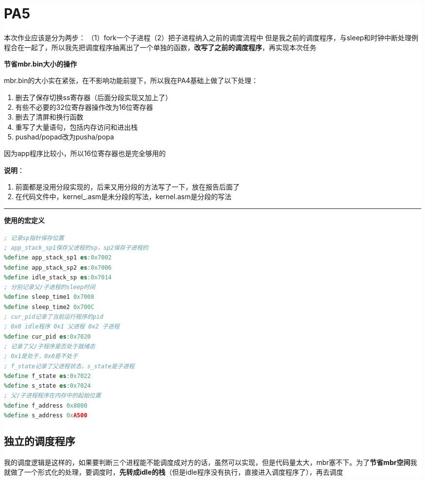 # PA5

本次作业应该是分为两步：
（1）fork一个子进程（2）把子进程纳入之前的调度流程中
但是我之前的调度程序，与sleep和时钟中断处理例程合在一起了，所以我先把调度程序抽离出了一个单独的函数，**改写了之前的调度程序**，再实现本次任务

**节省mbr.bin大小的操作**

mbr.bin的大小实在紧张，在不影响功能前提下，所以我在PA4基础上做了以下处理：

1. 删去了保存切换ss寄存器（后面分段实现又加上了）
2. 有些不必要的32位寄存器操作改为16位寄存器
3. 删去了清屏和换行函数
4. 重写了大量语句，包括内存访问和进出栈
5. pushad/popad改为pusha/popa

因为app程序比较小，所以16位寄存器也是完全够用的

**说明**：

1. 前面都是没用分段实现的，后来又用分段的方法写了一下，放在报告后面了
2. 在代码文件中，kernel_.asm是未分段的写法，kernel.asm是分段的写法

---


**使用的宏定义**

```nasm
; 记录sp指针保存位置
; app_stack_sp1保存父进程的sp，sp2保存子进程的
%define app_stack_sp1 es:0x7002
%define app_stack_sp2 es:0x7006
%define idle_stack_sp es:0x7014
; 分别记录父/子进程的sleep时间
%define sleep_time1 0x7008
%define sleep_time2 0x700C
; cur_pid记录了当前运行程序的pid
; 0x0 idle程序 0x1 父进程 0x2 子进程
%define cur_pid es:0x7020
; 记录了父/子程序是否处于就绪态
; 0x1是处于，0x0是不处于
; f_state记录了父进程状态，s_state是子进程
%define f_state es:0x7022
%define s_state es:0x7024
; 父/子进程程序在内存中的起始位置
%define f_address 0x8000
%define s_address 0xA500
```

## 独立的调度程序

我的调度逻辑是这样的，如果要判断三个进程能不能调度成对方的话，虽然可以实现，但是代码量太大，mbr塞不下。为了**节省mbr空间**我就做了一个形式化的处理，要调度时，**先转成idle的栈**（但是idle程序没有执行，直接进入调度程序了），再去调度
